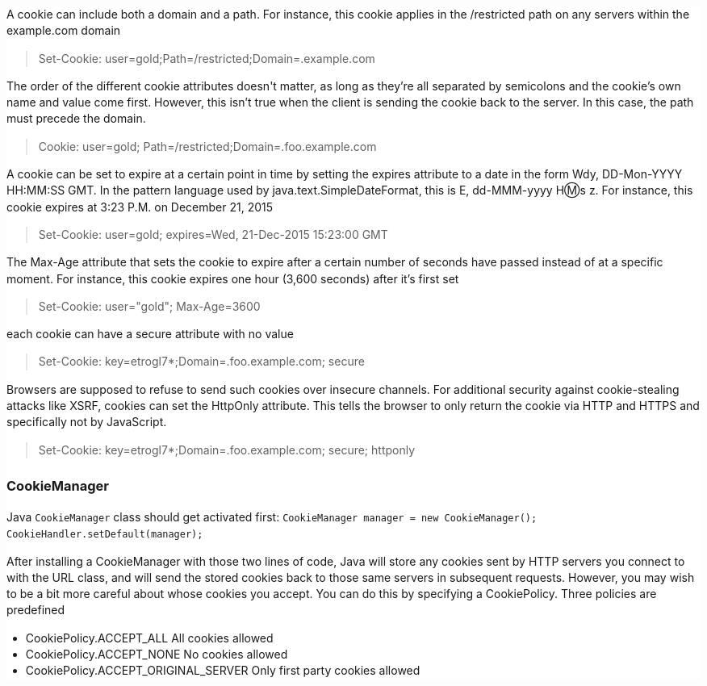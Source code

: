 A cookie can include both a domain and a path. For instance, this cookie applies in the /restricted path on any servers
within the example.com domain
> Set-Cookie: user=gold;Path=/restricted;Domain=.example.com

The order of the different cookie attributes doesn't matter, as long as they’re all separated by semicolons and the
cookie’s own name and value come first. However, this isn’t true when the client is sending the cookie back to the
server. In this case, the path must precede the domain.
> Cookie: user=gold; Path=/restricted;Domain=.foo.example.com

A cookie can be set to expire at a certain point in time by setting the expires attribute to a date in the form Wdy,
DD-Mon-YYYY HH:MM:SS GMT. In the pattern language used by java.text.SimpleDateFormat, this is E, dd-MMM-yyyy H:m:s z.
For instance, this cookie expires at 3:23 P.M. on December 21, 2015

> Set-Cookie: user=gold; expires=Wed, 21-Dec-2015 15:23:00 GMT

The Max-Age attribute that sets the cookie to expire after a certain number of seconds have passed instead of at a
specific moment. For instance, this cookie expires one hour
(3,600 seconds) after it’s first set
> Set-Cookie: user="gold"; Max-Age=3600

each cookie can have a secure attribute with no value
> Set-Cookie: key=etrogl7*;Domain=.foo.example.com; secure

Browsers are supposed to refuse to send such cookies over insecure channels. For additional security against
cookie-stealing attacks like XSRF, cookies can set the HttpOnly attribute. This tells the browser to only return the
cookie via HTTP and HTTPS and specifically not by JavaScript.
> Set-Cookie: key=etrogl7*;Domain=.foo.example.com; secure; httponly

### CookieManager

Java `CookieManager` class should get activated first:
`CookieManager manager = new CookieManager();`
<br>
`CookieHandler.setDefault(manager);`

After installing a CookieManager with those two lines of code, Java will store any cookies sent by HTTP servers you
connect to with the URL class, and will send the stored cookies back to those same servers in subsequent requests.
However, you may wish to be a bit more careful about whose cookies you accept. You can do this by specifying a
CookiePolicy. Three policies are predefined

* CookiePolicy.ACCEPT_ALL All cookies allowed
* CookiePolicy.ACCEPT_NONE No cookies allowed
* CookiePolicy.ACCEPT_ORIGINAL_SERVER Only first party cookies allowed
